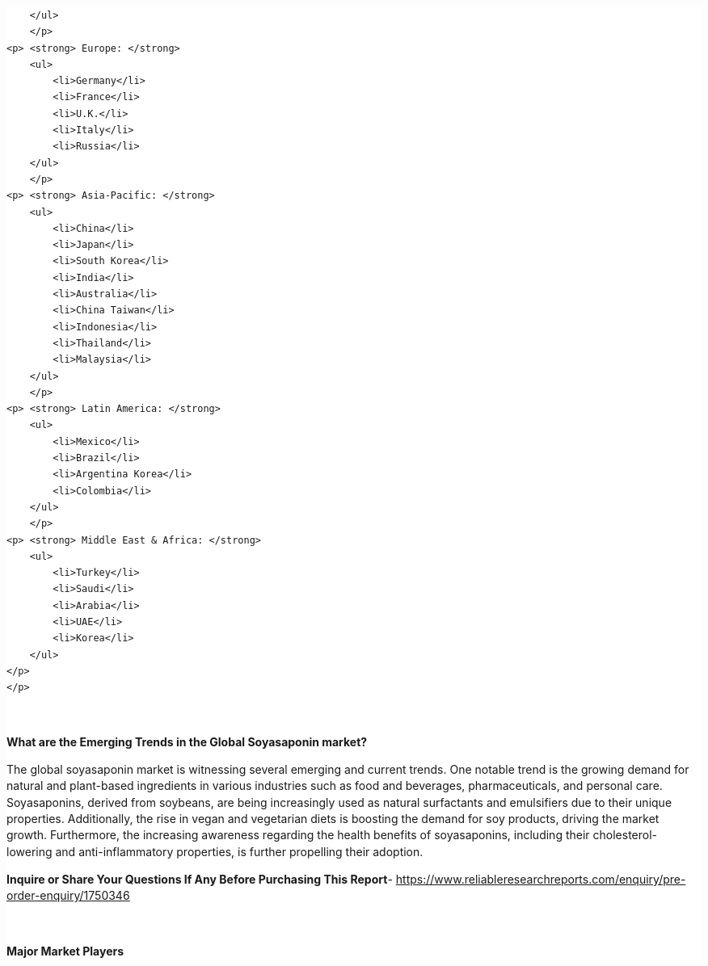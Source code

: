         </ul>
        </p> 
    <p> <strong> Europe: </strong>
        <ul>
            <li>Germany</li>
            <li>France</li>
            <li>U.K.</li>
            <li>Italy</li>
            <li>Russia</li>
        </ul>
        </p> 
    <p> <strong> Asia-Pacific: </strong>
        <ul>
            <li>China</li>
            <li>Japan</li>
            <li>South Korea</li>
            <li>India</li>
            <li>Australia</li>
            <li>China Taiwan</li>
            <li>Indonesia</li>
            <li>Thailand</li>
            <li>Malaysia</li>
        </ul>
        </p> 
    <p> <strong> Latin America: </strong>
        <ul>
            <li>Mexico</li>
            <li>Brazil</li>
            <li>Argentina Korea</li>
            <li>Colombia</li>
        </ul>
        </p> 
    <p> <strong> Middle East & Africa: </strong>
        <ul>
            <li>Turkey</li>
            <li>Saudi</li>
            <li>Arabia</li>
            <li>UAE</li>
            <li>Korea</li>
        </ul>
    </p>
    </p>
<p>&nbsp;</p>
<p><strong>What are the Emerging Trends in the Global Soyasaponin market?</strong></p>
<p><p>The global soyasaponin market is witnessing several emerging and current trends. One notable trend is the growing demand for natural and plant-based ingredients in various industries such as food and beverages, pharmaceuticals, and personal care. Soyasaponins, derived from soybeans, are being increasingly used as natural surfactants and emulsifiers due to their unique properties. Additionally, the rise in vegan and vegetarian diets is boosting the demand for soy products, driving the market growth. Furthermore, the increasing awareness regarding the health benefits of soyasaponins, including their cholesterol-lowering and anti-inflammatory properties, is further propelling their adoption.</p></p>
<p><strong>Inquire or Share Your Questions If Any Before Purchasing This Report</strong>- <a href="https://www.reliableresearchreports.com/enquiry/pre-order-enquiry/1750346">https://www.reliableresearchreports.com/enquiry/pre-order-enquiry/1750346</a></p>
<p>&nbsp;</p>
<p><strong>Major Market Players</strong></p>